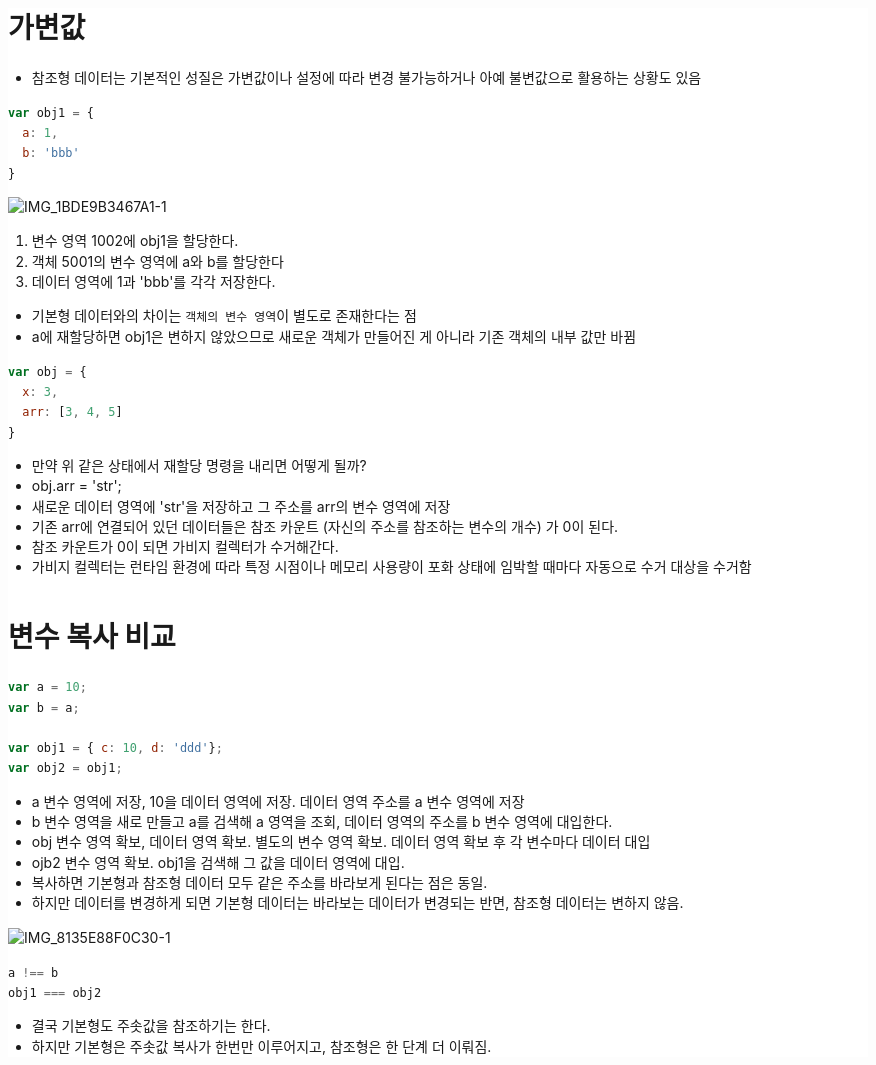 # 가변값
- 참조형 데이터는 기본적인 성질은 가변값이나 설정에 따라 변경 불가능하거나 아예 불변값으로 활용하는 상황도 있음
```javascript
var obj1 = {
  a: 1,
  b: 'bbb'
}
```
![IMG_1BDE9B3467A1-1](https://user-images.githubusercontent.com/96381221/228216956-66092c4e-d41e-4ccd-86ae-623d27e0ba55.jpeg)

1. 변수 영역 1002에 obj1을 할당한다.
2. 객체 5001의 변수 영역에 a와 b를 할당한다
3. 데이터 영역에 1과 'bbb'를 각각 저장한다.

- 기본형 데이터와의 차이는 `객체의 변수 영역`이 별도로 존재한다는 점
- a에 재할당하면 obj1은 변하지 않았으므로 새로운 객체가 만들어진 게 아니라 기존 객체의 내부 값만 바뀜

```javascript
var obj = {
  x: 3,
  arr: [3, 4, 5]
}
```

- 만약 위 같은 상태에서 재할당 명령을 내리면 어떻게 될까?
- obj.arr = 'str';
- 새로운 데이터 영역에 'str'을 저장하고 그 주소를 arr의 변수 영역에 저장
- 기존 arr에 연결되어 있던 데이터들은 참조 카운트 (자신의 주소를 참조하는 변수의 개수) 가 0이 된다.
- 참조 카운트가 0이 되면 가비지 컬렉터가 수거해간다.
- 가비지 컬렉터는 런타임 환경에 따라 특정 시점이나 메모리 사용량이 포화 상태에 임박할 때마다 자동으로 수거 대상을 수거함

# 변수 복사 비교
```javascript
var a = 10;
var b = a;

var obj1 = { c: 10, d: 'ddd'};
var obj2 = obj1;
```

- a 변수 영역에 저장, 10을 데이터 영역에 저장. 데이터 영역 주소를 a 변수 영역에 저장
- b 변수 영역을 새로 만들고 a를 검색해 a 영역을 조회, 데이터 영역의 주소를 b 변수 영역에 대입한다.
- obj 변수 영역 확보, 데이터 영역 확보. 별도의 변수 영역 확보. 데이터 영역 확보 후 각 변수마다 데이터 대입
- ojb2 변수 영역 확보. obj1을 검색해 그 값을 데이터 영역에 대입.
- 복사하면 기본형과 참조형 데이터 모두 같은 주소를 바라보게 된다는 점은 동일. 
- 하지만 데이터를 변경하게 되면 기본형 데이터는 바라보는 데이터가 변경되는 반면, 참조형 데이터는 변하지 않음. 

![IMG_8135E88F0C30-1](https://user-images.githubusercontent.com/96381221/228220928-10c23a9e-b09a-4f71-a921-e78087ddc676.jpeg)

```javascript
a !== b
obj1 === obj2
```
- 결국 기본형도 주솟값을 참조하기는 한다. 
- 하지만 기본형은 주솟값 복사가 한번만 이루어지고, 참조형은 한 단계 더 이뤄짐.
